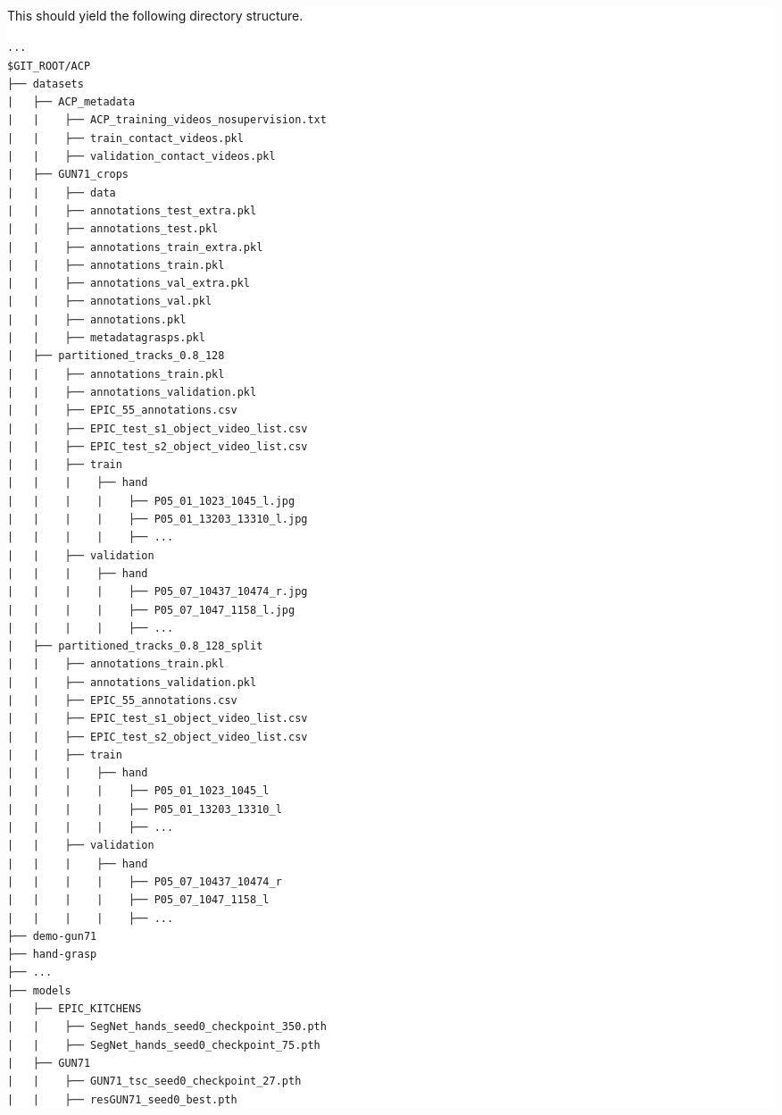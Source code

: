 This should yield the following directory structure.

```
...
$GIT_ROOT/ACP
├── datasets
|   ├── ACP_metadata
|   |    ├── ACP_training_videos_nosupervision.txt
|   |    ├── train_contact_videos.pkl
|   |    ├── validation_contact_videos.pkl
|   ├── GUN71_crops
|   |    ├── data
|   |    ├── annotations_test_extra.pkl
|   |    ├── annotations_test.pkl
|   |    ├── annotations_train_extra.pkl
|   |    ├── annotations_train.pkl
|   |    ├── annotations_val_extra.pkl
|   |    ├── annotations_val.pkl
|   |    ├── annotations.pkl
|   |    ├── metadatagrasps.pkl
|   ├── partitioned_tracks_0.8_128
|   |    ├── annotations_train.pkl
|   |    ├── annotations_validation.pkl
|   |    ├── EPIC_55_annotations.csv
|   |    ├── EPIC_test_s1_object_video_list.csv
|   |    ├── EPIC_test_s2_object_video_list.csv
|   |    ├── train
|   |    |    ├── hand 
|   |    |    |    ├── P05_01_1023_1045_l.jpg
|   |    |    |    ├── P05_01_13203_13310_l.jpg
|   |    |    |    ├── ...
|   |    ├── validation
|   |    |    ├── hand 
|   |    |    |    ├── P05_07_10437_10474_r.jpg
|   |    |    |    ├── P05_07_1047_1158_l.jpg
|   |    |    |    ├── ...
|   ├── partitioned_tracks_0.8_128_split
|   |    ├── annotations_train.pkl
|   |    ├── annotations_validation.pkl
|   |    ├── EPIC_55_annotations.csv
|   |    ├── EPIC_test_s1_object_video_list.csv
|   |    ├── EPIC_test_s2_object_video_list.csv
|   |    ├── train
|   |    |    ├── hand 
|   |    |    |    ├── P05_01_1023_1045_l
|   |    |    |    ├── P05_01_13203_13310_l
|   |    |    |    ├── ...
|   |    ├── validation
|   |    |    ├── hand 
|   |    |    |    ├── P05_07_10437_10474_r
|   |    |    |    ├── P05_07_1047_1158_l
|   |    |    |    ├── ...
├── demo-gun71
├── hand-grasp
├── ...
├── models
|   ├── EPIC_KITCHENS
|   |    ├── SegNet_hands_seed0_checkpoint_350.pth
|   |    ├── SegNet_hands_seed0_checkpoint_75.pth
|   ├── GUN71
|   |    ├── GUN71_tsc_seed0_checkpoint_27.pth
|   |    ├── resGUN71_seed0_best.pth

```
